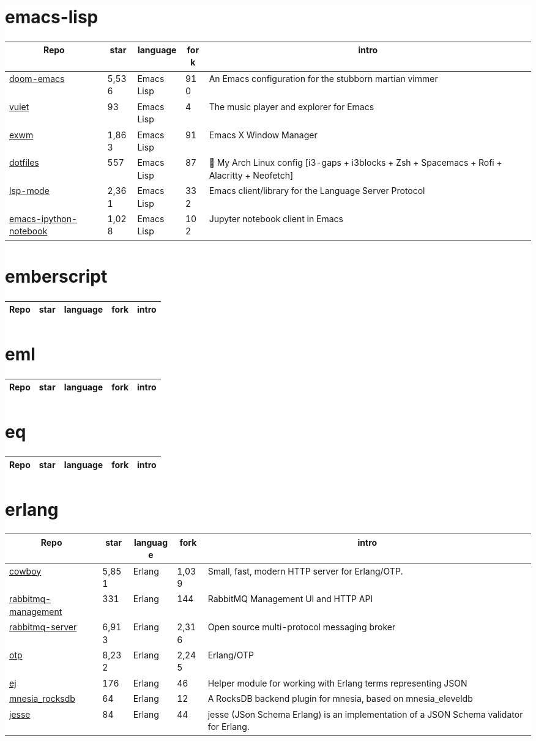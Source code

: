 

# emacs-lisp

Repo|star|language|fork|intro
-|-|-|-|-
[doom-emacs](https://github.com/hlissner/doom-emacs)|5,536|Emacs Lisp|910|An Emacs configuration for the stubborn martian vimmer
[vuiet](https://github.com/mihaiolteanu/vuiet)|93|Emacs Lisp|4|The music player and explorer for Emacs
[exwm](https://github.com/ch11ng/exwm)|1,863|Emacs Lisp|91|Emacs X Window Manager
[dotfiles](https://github.com/da-edra/dotfiles)|557|Emacs Lisp|87|🐲 My Arch Linux config [i3-gaps + i3blocks + Zsh + Spacemacs + Rofi + Alacritty + Neofetch]
[lsp-mode](https://github.com/emacs-lsp/lsp-mode)|2,361|Emacs Lisp|332|Emacs client/library for the Language Server Protocol
[emacs-ipython-notebook](https://github.com/millejoh/emacs-ipython-notebook)|1,028|Emacs Lisp|102|Jupyter notebook client in Emacs


# emberscript

Repo|star|language|fork|intro
-|-|-|-|-



# eml

Repo|star|language|fork|intro
-|-|-|-|-



# eq

Repo|star|language|fork|intro
-|-|-|-|-



# erlang

Repo|star|language|fork|intro
-|-|-|-|-
[cowboy](https://github.com/ninenines/cowboy)|5,851|Erlang|1,039|Small, fast, modern HTTP server for Erlang/OTP.
[rabbitmq-management](https://github.com/rabbitmq/rabbitmq-management)|331|Erlang|144|RabbitMQ Management UI and HTTP API
[rabbitmq-server](https://github.com/rabbitmq/rabbitmq-server)|6,913|Erlang|2,316|Open source multi-protocol messaging broker
[otp](https://github.com/erlang/otp)|8,232|Erlang|2,245|Erlang/OTP
[ej](https://github.com/seth/ej)|176|Erlang|46|Helper module for working with Erlang terms representing JSON
[mnesia_rocksdb](https://github.com/aeternity/mnesia_rocksdb)|64|Erlang|12|A RocksDB backend plugin for mnesia, based on mnesia_eleveldb
[jesse](https://github.com/for-GET/jesse)|84|Erlang|44|jesse (JSon Schema Erlang) is an implementation of a JSON Schema validator for Erlang.

